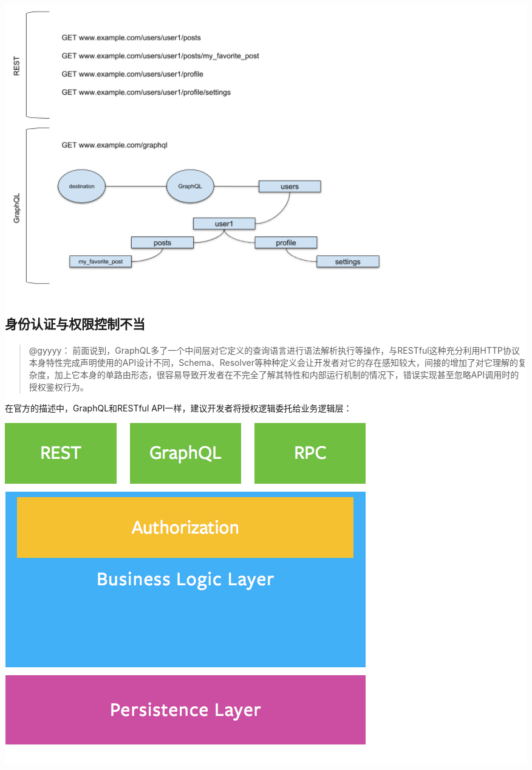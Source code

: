 ![graphql-vs-restful](graphql-security-overview/graphql-vs-restful.png)

## 身份认证与权限控制不当

> @gyyyy：
> 前面说到，GraphQL多了一个中间层对它定义的查询语言进行语法解析执行等操作，与RESTful这种充分利用HTTP协议本身特性完成声明使用的API设计不同，Schema、Resolver等种种定义会让开发者对它的存在感知较大，间接的增加了对它理解的复杂度，加上它本身的单路由形态，很容易导致开发者在不完全了解其特性和内部运行机制的情况下，错误实现甚至忽略API调用时的授权鉴权行为。

在官方的描述中，GraphQL和RESTful API一样，建议开发者将授权逻辑委托给业务逻辑层：

![api-business-layer](graphql-security-overview/api-business-layer.png)
